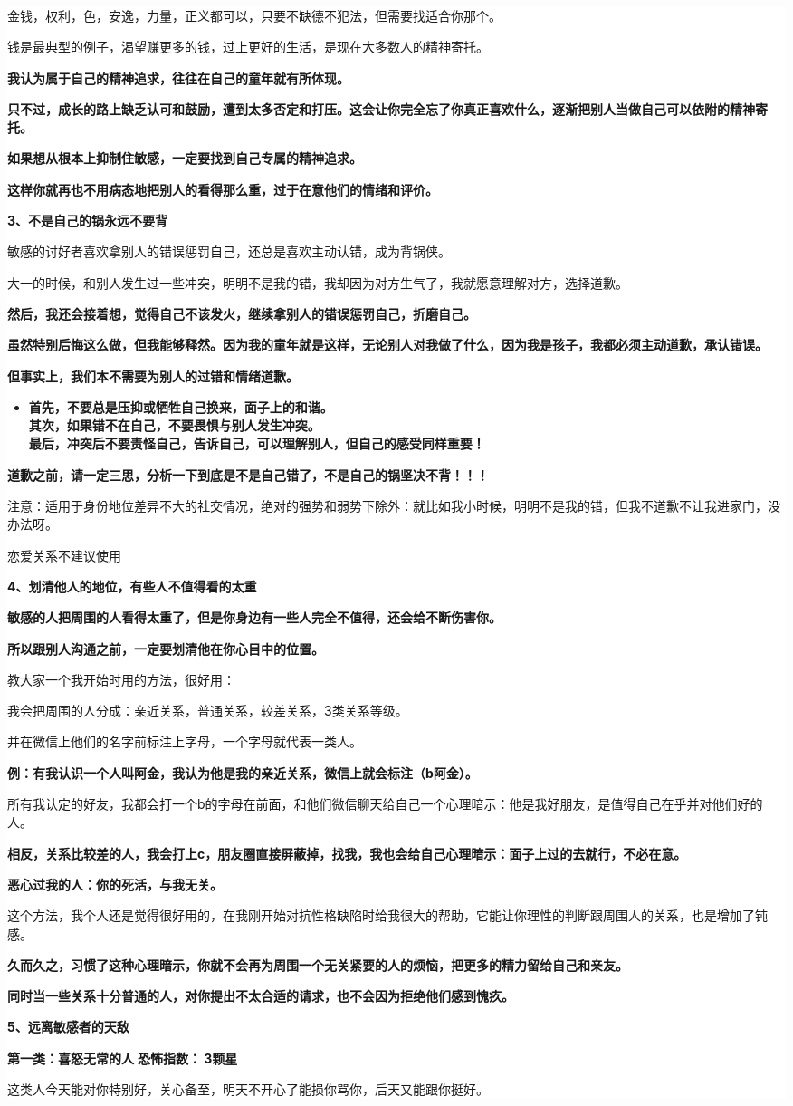 金钱，权利，色，安逸，力量，正义都可以，只要不缺德不犯法，但需要找适合你那个。

钱是最典型的例子，渴望赚更多的钱，过上更好的生活，是现在大多数人的精神寄托。

**我认为属于自己的精神追求，往往在自己的童年就有所体现。**

**只不过，成长的路上缺乏认可和鼓励，遭到太多否定和打压。这会让你完全忘了你真正喜欢什么，逐渐把别人当做自己可以依附的精神寄托。**

**如果想从根本上抑制住敏感，一定要找到自己专属的精神追求。**

**这样你就再也不用病态地把别人的看得那么重，过于在意他们的情绪和评价。**

**3、不是自己的锅永远不要背**

敏感的讨好者喜欢拿别人的错误惩罚自己，还总是喜欢主动认错，成为背锅侠。

大一的时候，和别人发生过一些冲突，明明不是我的错，我却因为对方生气了，我就愿意理解对方，选择道歉。

**然后，我还会接着想，觉得自己不该发火，继续拿别人的错误惩罚自己，折磨自己。**

**虽然特别后悔这么做，但我能够释然。因为我的童年就是这样，无论别人对我做了什么，因为我是孩子，我都必须主动道歉，承认错误。**

**但事实上，我们本不需要为别人的过错和情绪道歉。**

* **首先，不要总是压抑或牺牲自己换来，面子上的和谐。**\
  **其次，如果错不在自己，不要畏惧与别人发生冲突。**\
  **最后，冲突后不要责怪自己，告诉自己，可以理解别人，但自己的感受同样重要！**

**道歉之前，请一定三思，分析一下到底是不是自己错了，不是自己的锅坚决不背！！！**

注意：适用于身份地位差异不大的社交情况，绝对的强势和弱势下除外：就比如我小时候，明明不是我的错，但我不道歉不让我进家门，没办法呀。

恋爱关系不建议使用

**4、划清他人的地位，有些人不值得看的太重**

**敏感的人把周围的人看得太重了，但是你身边有一些人完全不值得，还会给不断伤害你。**

**所以跟别人沟通之前，一定要划清他在你心目中的位置。**

教大家一个我开始时用的方法，很好用：

我会把周围的人分成：亲近关系，普通关系，较差关系，3类关系等级。

并在微信上他们的名字前标注上字母，一个字母就代表一类人。

**例：有我认识一个人叫阿金，我认为他是我的亲近关系，微信上就会标注（b阿金）。**

所有我认定的好友，我都会打一个b的字母在前面，和他们微信聊天给自己一个心理暗示：他是我好朋友，是值得自己在乎并对他们好的人。

**相反，关系比较差的人，我会打上c，朋友圈直接屏蔽掉，找我，我也会给自己心理暗示：面子上过的去就行，不必在意。**

**恶心过我的人：你的死活，与我无关。**

这个方法，我个人还是觉得很好用的，在我刚开始对抗性格缺陷时给我很大的帮助，它能让你理性的判断跟周围人的关系，也是增加了钝感。

**久而久之，习惯了这种心理暗示，你就不会再为周围一个无关紧要的人的烦恼，把更多的精力留给自己和亲友。**

**同时当一些关系十分普通的人，对你提出不太合适的请求，也不会因为拒绝他们感到愧疚。**

**5、远离敏感者的天敌**

**第一类：喜怒无常的人** **恐怖指数： 3颗星**

这类人今天能对你特别好，关心备至，明天不开心了能损你骂你，后天又能跟你挺好。
